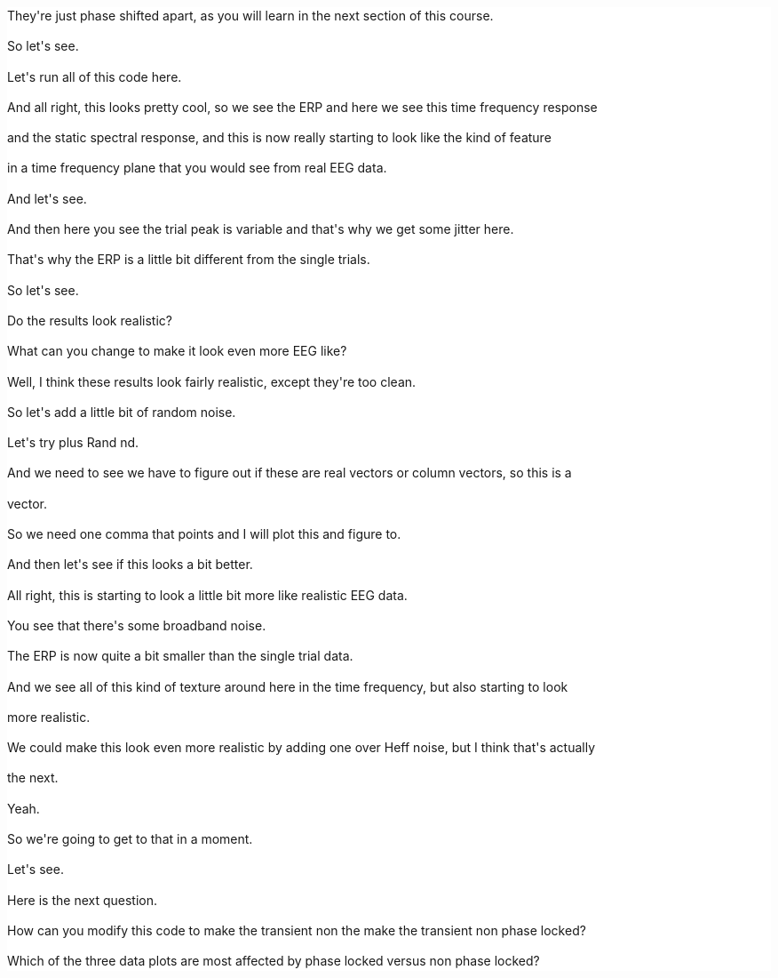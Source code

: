 They're just phase shifted apart, as you will learn in the next section of this course.

So let's see.

Let's run all of this code here.

And all right, this looks pretty cool, so we see the ERP and here we see this time frequency response

and the static spectral response, and this is now really starting to look like the kind of feature

in a time frequency plane that you would see from real EEG data.

And let's see.

And then here you see the trial peak is variable and that's why we get some jitter here.

That's why the ERP is a little bit different from the single trials.

So let's see.

Do the results look realistic?

What can you change to make it look even more EEG like?

Well, I think these results look fairly realistic, except they're too clean.

So let's add a little bit of random noise.

Let's try plus Rand nd.

And we need to see we have to figure out if these are real vectors or column vectors, so this is a

vector.

So we need one comma that points and I will plot this and figure to.

And then let's see if this looks a bit better.

All right, this is starting to look a little bit more like realistic EEG data.

You see that there's some broadband noise.

The ERP is now quite a bit smaller than the single trial data.

And we see all of this kind of texture around here in the time frequency, but also starting to look

more realistic.

We could make this look even more realistic by adding one over Heff noise, but I think that's actually

the next.

Yeah.

So we're going to get to that in a moment.

Let's see.

Here is the next question.

How can you modify this code to make the transient non the make the transient non phase locked?

Which of the three data plots are most affected by phase locked versus non phase locked?
